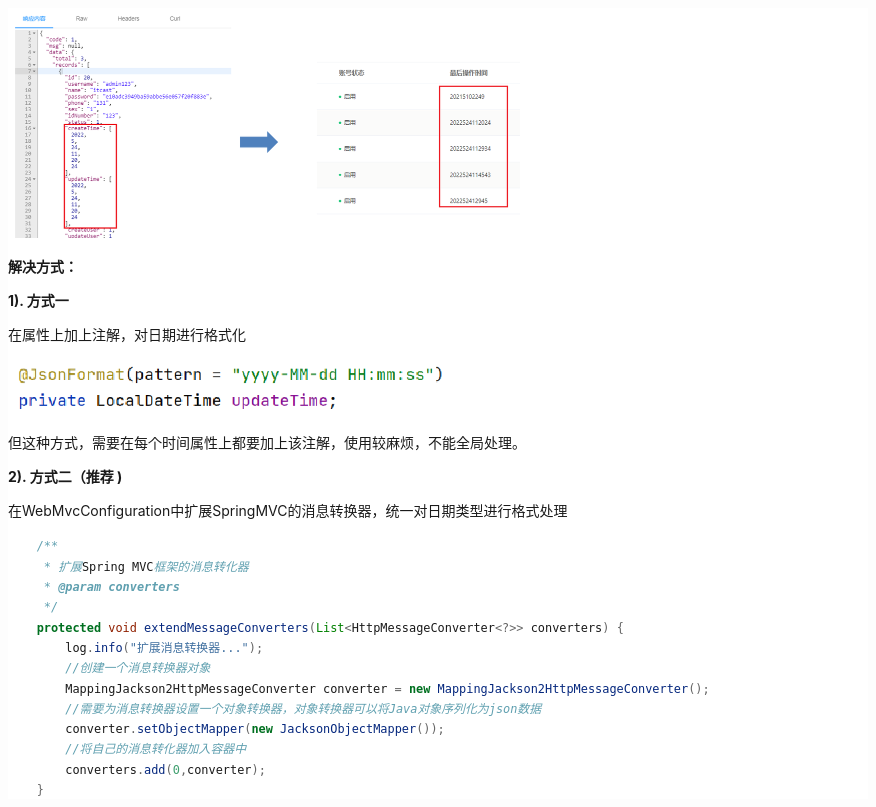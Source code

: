 <img src="java_notebook/苍穹外卖/mozijie_notebook.assets/image-20221112103235539.png" alt="image-20221112103235539" style="zoom:50%;" /> 



**解决方式：**

**1).  方式一**

在属性上加上注解，对日期进行格式化

<img src="java_notebook/苍穹外卖/mozijie_notebook.assets/image-20221112103501581.png" alt="image-20221112103501581" style="zoom:67%;" /> 

但这种方式，需要在每个时间属性上都要加上该注解，使用较麻烦，不能全局处理。



**2).  方式二（推荐 )**

在WebMvcConfiguration中扩展SpringMVC的消息转换器，统一对日期类型进行格式处理

```java
	/**
     * 扩展Spring MVC框架的消息转化器
     * @param converters
     */
    protected void extendMessageConverters(List<HttpMessageConverter<?>> converters) {
        log.info("扩展消息转换器...");
        //创建一个消息转换器对象
        MappingJackson2HttpMessageConverter converter = new MappingJackson2HttpMessageConverter();
        //需要为消息转换器设置一个对象转换器，对象转换器可以将Java对象序列化为json数据
        converter.setObjectMapper(new JacksonObjectMapper());
        //将自己的消息转化器加入容器中
        converters.add(0,converter);
    }
```
